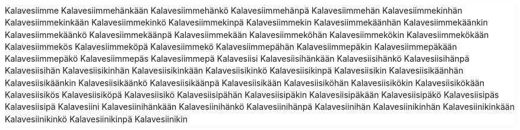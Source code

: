 Kalavesiimme
Kalavesiimmehänkään
Kalavesiimmehänkö
Kalavesiimmehänpä
Kalavesiimmehän
Kalavesiimmekinhän
Kalavesiimmekinkään
Kalavesiimmekinkö
Kalavesiimmekinpä
Kalavesiimmekin
Kalavesiimmekäänhän
Kalavesiimmekäänkin
Kalavesiimmekäänkö
Kalavesiimmekäänpä
Kalavesiimmekään
Kalavesiimmeköhän
Kalavesiimmekökin
Kalavesiimmekökään
Kalavesiimmekös
Kalavesiimmeköpä
Kalavesiimmekö
Kalavesiimmepähän
Kalavesiimmepäkin
Kalavesiimmepäkään
Kalavesiimmepäkö
Kalavesiimmepäs
Kalavesiimmepä
Kalavesiisi
Kalavesiisihänkään
Kalavesiisihänkö
Kalavesiisihänpä
Kalavesiisihän
Kalavesiisikinhän
Kalavesiisikinkään
Kalavesiisikinkö
Kalavesiisikinpä
Kalavesiisikin
Kalavesiisikäänhän
Kalavesiisikäänkin
Kalavesiisikäänkö
Kalavesiisikäänpä
Kalavesiisikään
Kalavesiisiköhän
Kalavesiisikökin
Kalavesiisikökään
Kalavesiisikös
Kalavesiisiköpä
Kalavesiisikö
Kalavesiisipähän
Kalavesiisipäkin
Kalavesiisipäkään
Kalavesiisipäkö
Kalavesiisipäs
Kalavesiisipä
Kalavesiini
Kalavesiinihänkään
Kalavesiinihänkö
Kalavesiinihänpä
Kalavesiinihän
Kalavesiinikinhän
Kalavesiinikinkään
Kalavesiinikinkö
Kalavesiinikinpä
Kalavesiinikin